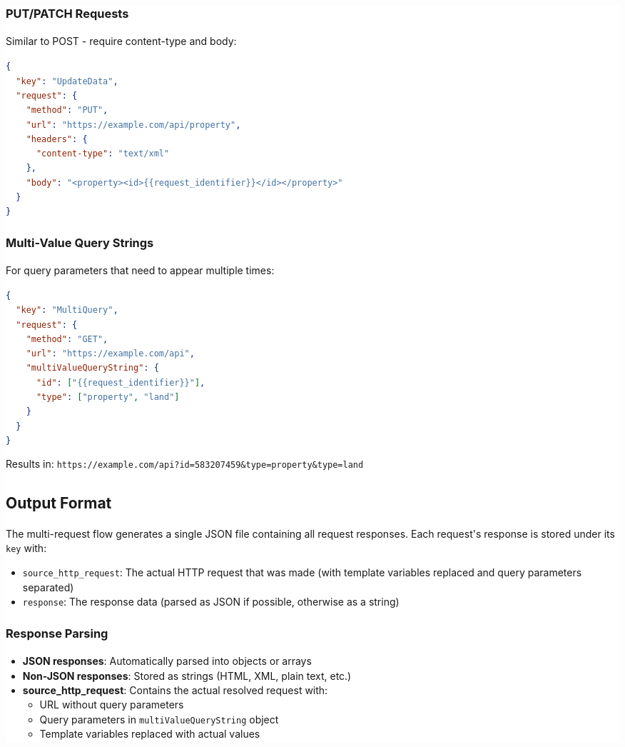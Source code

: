 ### PUT/PATCH Requests

Similar to POST - require content-type and body:

```json
{
  "key": "UpdateData",
  "request": {
    "method": "PUT",
    "url": "https://example.com/api/property",
    "headers": {
      "content-type": "text/xml"
    },
    "body": "<property><id>{{request_identifier}}</id></property>"
  }
}
```

### Multi-Value Query Strings

For query parameters that need to appear multiple times:

```json
{
  "key": "MultiQuery",
  "request": {
    "method": "GET",
    "url": "https://example.com/api",
    "multiValueQueryString": {
      "id": ["{{request_identifier}}"],
      "type": ["property", "land"]
    }
  }
}
```

Results in: `https://example.com/api?id=583207459&type=property&type=land`

## Output Format

The multi-request flow generates a single JSON file containing all request responses. Each request's response is stored under its `key` with:

- `source_http_request`: The actual HTTP request that was made (with template variables replaced and query parameters separated)
- `response`: The response data (parsed as JSON if possible, otherwise as a string)

### Response Parsing

- **JSON responses**: Automatically parsed into objects or arrays
- **Non-JSON responses**: Stored as strings (HTML, XML, plain text, etc.)
- **source_http_request**: Contains the actual resolved request with:
  - URL without query parameters
  - Query parameters in `multiValueQueryString` object
  - Template variables replaced with actual values
